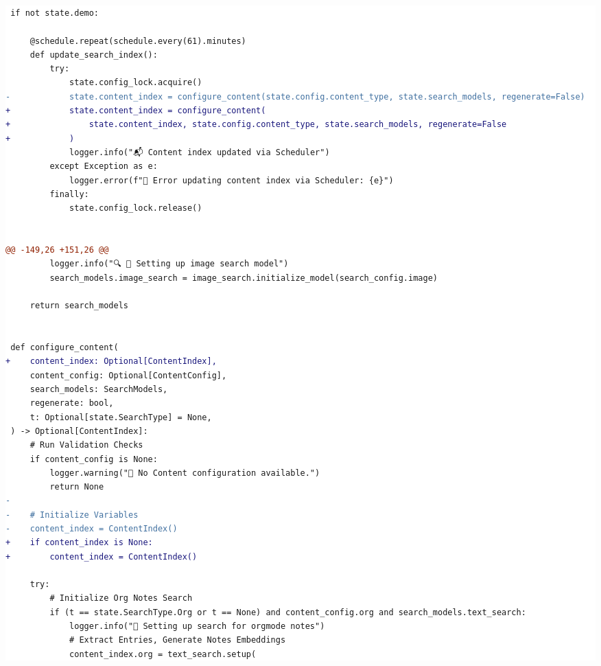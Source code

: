 ```diff
 if not state.demo:
 
     @schedule.repeat(schedule.every(61).minutes)
     def update_search_index():
         try:
             state.config_lock.acquire()
-            state.content_index = configure_content(state.config.content_type, state.search_models, regenerate=False)
+            state.content_index = configure_content(
+                state.content_index, state.config.content_type, state.search_models, regenerate=False
+            )
             logger.info("📬 Content index updated via Scheduler")
         except Exception as e:
             logger.error(f"🚨 Error updating content index via Scheduler: {e}")
         finally:
             state.config_lock.release()
 
 
@@ -149,26 +151,26 @@
         logger.info("🔍 🌄 Setting up image search model")
         search_models.image_search = image_search.initialize_model(search_config.image)
 
     return search_models
 
 
 def configure_content(
+    content_index: Optional[ContentIndex],
     content_config: Optional[ContentConfig],
     search_models: SearchModels,
     regenerate: bool,
     t: Optional[state.SearchType] = None,
 ) -> Optional[ContentIndex]:
     # Run Validation Checks
     if content_config is None:
         logger.warning("🚨 No Content configuration available.")
         return None
-
-    # Initialize Variables
-    content_index = ContentIndex()
+    if content_index is None:
+        content_index = ContentIndex()
 
     try:
         # Initialize Org Notes Search
         if (t == state.SearchType.Org or t == None) and content_config.org and search_models.text_search:
             logger.info("🦄 Setting up search for orgmode notes")
             # Extract Entries, Generate Notes Embeddings
             content_index.org = text_search.setup(
```
